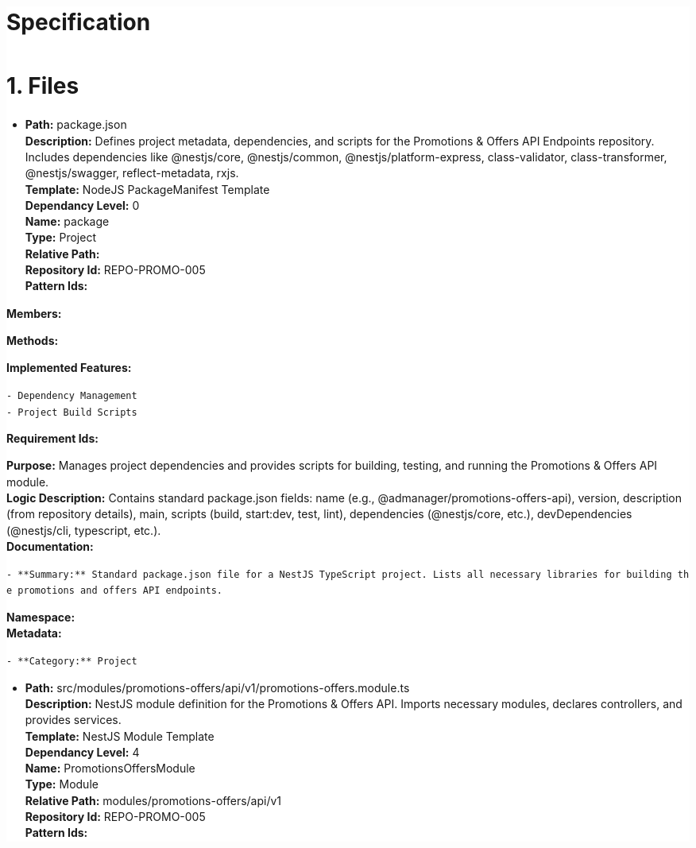 # Specification

# 1. Files

- **Path:** package.json  
**Description:** Defines project metadata, dependencies, and scripts for the Promotions & Offers API Endpoints repository. Includes dependencies like @nestjs/core, @nestjs/common, @nestjs/platform-express, class-validator, class-transformer, @nestjs/swagger, reflect-metadata, rxjs.  
**Template:** NodeJS PackageManifest Template  
**Dependancy Level:** 0  
**Name:** package  
**Type:** Project  
**Relative Path:**   
**Repository Id:** REPO-PROMO-005  
**Pattern Ids:**
    
    
**Members:**
    
    
**Methods:**
    
    
**Implemented Features:**
    
    - Dependency Management
    - Project Build Scripts
    
**Requirement Ids:**
    
    
**Purpose:** Manages project dependencies and provides scripts for building, testing, and running the Promotions & Offers API module.  
**Logic Description:** Contains standard package.json fields: name (e.g., @admanager/promotions-offers-api), version, description (from repository details), main, scripts (build, start:dev, test, lint), dependencies (@nestjs/core, etc.), devDependencies (@nestjs/cli, typescript, etc.).  
**Documentation:**
    
    - **Summary:** Standard package.json file for a NestJS TypeScript project. Lists all necessary libraries for building the promotions and offers API endpoints.
    
**Namespace:**   
**Metadata:**
    
    - **Category:** Project
    
- **Path:** src/modules/promotions-offers/api/v1/promotions-offers.module.ts  
**Description:** NestJS module definition for the Promotions & Offers API. Imports necessary modules, declares controllers, and provides services.  
**Template:** NestJS Module Template  
**Dependancy Level:** 4  
**Name:** PromotionsOffersModule  
**Type:** Module  
**Relative Path:** modules/promotions-offers/api/v1  
**Repository Id:** REPO-PROMO-005  
**Pattern Ids:**
    